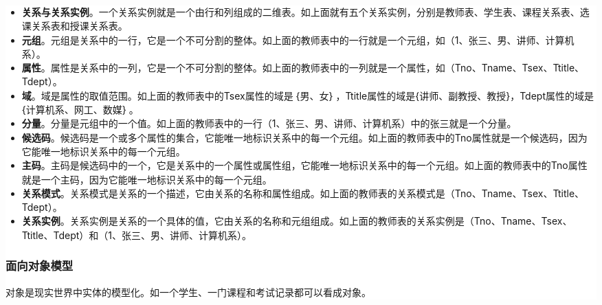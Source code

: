 - **关系与关系实例**。一个关系实例就是一个由行和列组成的二维表。如上面就有五个关系实例，分别是教师表、学生表、课程关系表、选课关系表和授课关系表。  
- **元组**。元组是关系中的一行，它是一个不可分割的整体。如上面的教师表中的一行就是一个元组，如（1、张三、男、讲师、计算机系）。  
- **属性**。属性是关系中的一列，它是一个不可分割的整体。如上面的教师表中的一列就是一个属性，如（Tno、Tname、Tsex、Ttitle、Tdept）。  
- **域**。域是属性的取值范围。如上面的教师表中的Tsex属性的域是 {男、女} ，Ttitle属性的域是{讲师、副教授、教授}，Tdept属性的域是 {计算机系、网工、数媒} 。  
- **分量**。分量是元组中的一个值。如上面的教师表中的一行（1、张三、男、讲师、计算机系）中的张三就是一个分量。  
- **候选码**。候选码是一个或多个属性的集合，它能唯一地标识关系中的每一个元组。如上面的教师表中的Tno属性就是一个候选码，因为它能唯一地标识关系中的每一个元组。  
- **主码**。主码是候选码中的一个，它是关系中的一个属性或属性组，它能唯一地标识关系中的每一个元组。如上面的教师表中的Tno属性就是一个主码，因为它能唯一地标识关系中的每一个元组。  
- **关系模式**。关系模式是关系的一个描述，它由关系的名称和属性组成。如上面的教师表的关系模式是（Tno、Tname、Tsex、Ttitle、Tdept）。  
- **关系实例**。关系实例是关系的一个具体的值，它由关系的名称和元组组成。如上面的教师表的关系实例是（Tno、Tname、Tsex、Ttitle、Tdept）和（1、张三、男、讲师、计算机系）。

### 面向对象模型

对象是现实世界中实体的模型化。如一个学生、一门课程和考试记录都可以看成对象。  
